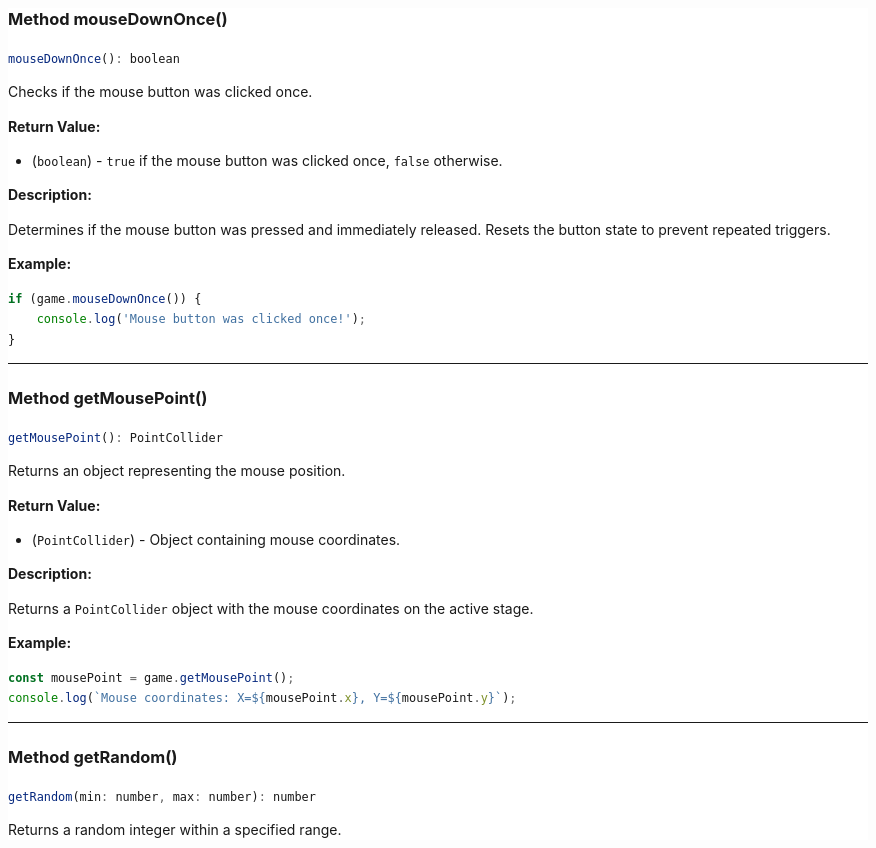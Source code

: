 
### Method mouseDownOnce()

```javascript
mouseDownOnce(): boolean
```

Checks if the mouse button was clicked once.

**Return Value:**

* (`boolean`) - `true` if the mouse button was clicked once, `false` otherwise.

**Description:**

Determines if the mouse button was pressed and immediately released. Resets the button state to prevent repeated triggers.

**Example:**

```javascript
if (game.mouseDownOnce()) {
    console.log('Mouse button was clicked once!');
}
```

---

### Method getMousePoint()

```javascript
getMousePoint(): PointCollider
```

Returns an object representing the mouse position.

**Return Value:**

* (`PointCollider`) - Object containing mouse coordinates.

**Description:**

Returns a `PointCollider` object with the mouse coordinates on the active stage.

**Example:**

```javascript
const mousePoint = game.getMousePoint();
console.log(`Mouse coordinates: X=${mousePoint.x}, Y=${mousePoint.y}`);
```

---

### Method getRandom()

```javascript
getRandom(min: number, max: number): number
```

Returns a random integer within a specified range.
